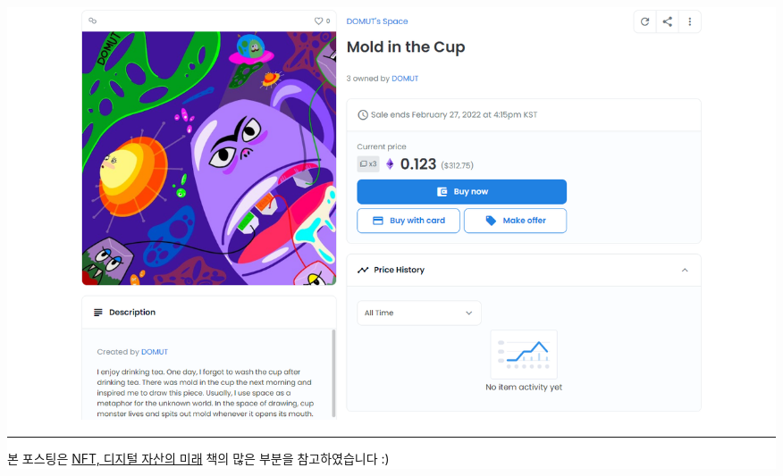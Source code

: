 <p align='center'><img src='https://github.com/happy-jihye/happy-jihye.github.io/blob/master/_posts/images/etc/nft-10.PNG?raw=1' width = '700' ></p>

---

본 포스팅은 [NFT, 디지털 자산의 미래](https://book.naver.com/bookdb/book_detail.nhn?bid=21430997) 책의 많은 부분을 참고하였습니다 :)

